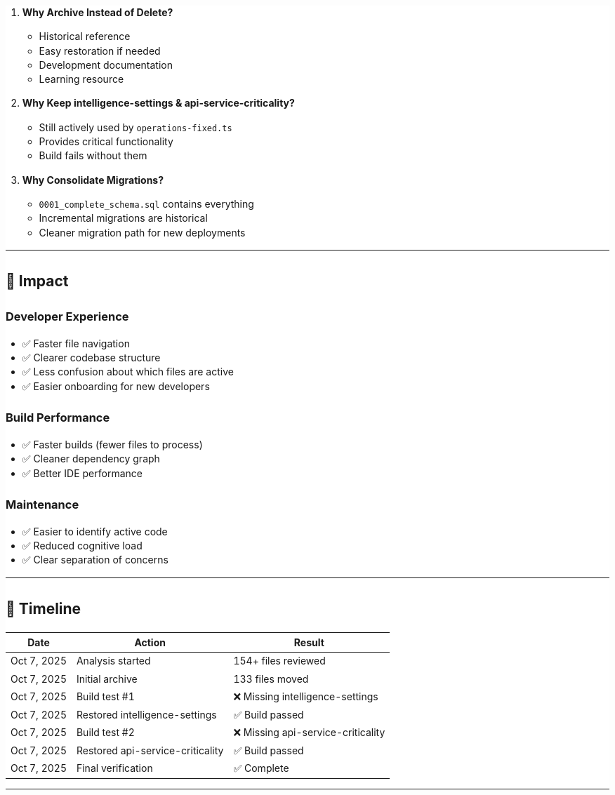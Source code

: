 1. **Why Archive Instead of Delete?**
   - Historical reference
   - Easy restoration if needed
   - Development documentation
   - Learning resource

2. **Why Keep intelligence-settings & api-service-criticality?**
   - Still actively used by `operations-fixed.ts`
   - Provides critical functionality
   - Build fails without them

3. **Why Consolidate Migrations?**
   - `0001_complete_schema.sql` contains everything
   - Incremental migrations are historical
   - Cleaner migration path for new deployments

---

## 🚀 Impact

### Developer Experience
- ✅ Faster file navigation
- ✅ Clearer codebase structure
- ✅ Less confusion about which files are active
- ✅ Easier onboarding for new developers

### Build Performance
- ✅ Faster builds (fewer files to process)
- ✅ Cleaner dependency graph
- ✅ Better IDE performance

### Maintenance
- ✅ Easier to identify active code
- ✅ Reduced cognitive load
- ✅ Clear separation of concerns

---

## 📅 Timeline

| Date | Action | Result |
|------|--------|--------|
| Oct 7, 2025 | Analysis started | 154+ files reviewed |
| Oct 7, 2025 | Initial archive | 133 files moved |
| Oct 7, 2025 | Build test #1 | ❌ Missing intelligence-settings |
| Oct 7, 2025 | Restored intelligence-settings | ✅ Build passed |
| Oct 7, 2025 | Build test #2 | ❌ Missing api-service-criticality |
| Oct 7, 2025 | Restored api-service-criticality | ✅ Build passed |
| Oct 7, 2025 | Final verification | ✅ Complete |

---